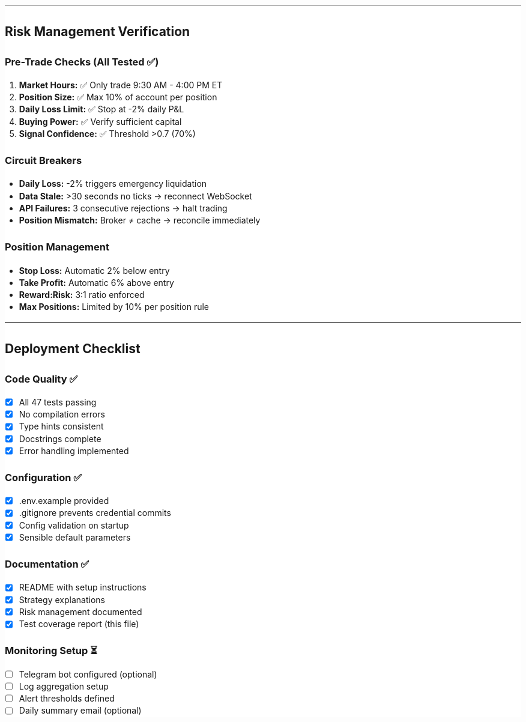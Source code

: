 ```
```

---

## Risk Management Verification

### Pre-Trade Checks (All Tested ✅)
1. **Market Hours:** ✅ Only trade 9:30 AM - 4:00 PM ET
2. **Position Size:** ✅ Max 10% of account per position
3. **Daily Loss Limit:** ✅ Stop at -2% daily P&L
4. **Buying Power:** ✅ Verify sufficient capital
5. **Signal Confidence:** ✅ Threshold >0.7 (70%)

### Circuit Breakers
- **Daily Loss:** -2% triggers emergency liquidation
- **Data Stale:** >30 seconds no ticks → reconnect WebSocket
- **API Failures:** 3 consecutive rejections → halt trading
- **Position Mismatch:** Broker ≠ cache → reconcile immediately

### Position Management
- **Stop Loss:** Automatic 2% below entry
- **Take Profit:** Automatic 6% above entry
- **Reward:Risk:** 3:1 ratio enforced
- **Max Positions:** Limited by 10% per position rule

---

## Deployment Checklist

### Code Quality ✅
- [x] All 47 tests passing
- [x] No compilation errors
- [x] Type hints consistent
- [x] Docstrings complete
- [x] Error handling implemented

### Configuration ✅
- [x] .env.example provided
- [x] .gitignore prevents credential commits
- [x] Config validation on startup
- [x] Sensible default parameters

### Documentation ✅
- [x] README with setup instructions
- [x] Strategy explanations
- [x] Risk management documented
- [x] Test coverage report (this file)

### Monitoring Setup ⏳
- [ ] Telegram bot configured (optional)
- [ ] Log aggregation setup
- [ ] Alert thresholds defined
- [ ] Daily summary email (optional)
